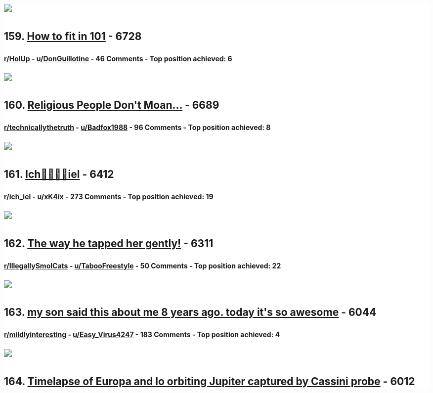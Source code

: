 <a href="https://i.redd.it/vknds2ol7g691.jpg"><img src="https://b.thumbs.redditmedia.com/0ES3jVwmPqPuT4fSyG9lvjAaFD5wI19uIQwHd7v6Z3E.jpg"></img></a>

## 159. [How to fit in 101](http://reddit.com/r/HolUp/comments/vf1uxl/how_to_fit_in_101/) - 6728
#### [r/HolUp](http://reddit.com/r/HolUp) - [u/DonGuillotine](http://reddit.com/u/DonGuillotine) - 46 Comments - Top position achieved: 6

<a href="https://i.redd.it/krxq5muucc691.jpg"><img src="https://b.thumbs.redditmedia.com/cktr5WZluH9stX2AVNlUgVXdAt1J9cT016-dLq8lX-g.jpg"></img></a>

## 160. [Rеligiоus Реорlе Dоn't Моаn...](http://reddit.com/r/technicallythetruth/comments/vez2q3/rеligiоus_реорlе_dоnt_моаn/) - 6689
#### [r/technicallythetruth](http://reddit.com/r/technicallythetruth) - [u/Badfox1988](http://reddit.com/u/Badfox1988) - 96 Comments - Top position achieved: 8

<a href="https://i.redd.it/bd4v91kmdb691.jpg"><img src="https://b.thumbs.redditmedia.com/IRkGeuMLmQ5LD-7N0LZDiaRw7BRzhQmYF0p9r1jZkVY.jpg"></img></a>

## 161. [Ich🍿👆🏼😲iel](http://reddit.com/r/ich_iel/comments/vf0jw3/ichiel/) - 6412
#### [r/ich_iel](http://reddit.com/r/ich_iel) - [u/xK4ix](http://reddit.com/u/xK4ix) - 273 Comments - Top position achieved: 19

<a href="https://i.redd.it/8503bkj1wb691.jpg"><img src="https://b.thumbs.redditmedia.com/LRZhnSMohjkqIzg9ZfiK7ujDlnM4mSrXB8Kyqs-a6yI.jpg"></img></a>

## 162. [The way he tapped her gently!](http://reddit.com/r/IllegallySmolCats/comments/vf2rwj/the_way_he_tapped_her_gently/) - 6311
#### [r/IllegallySmolCats](http://reddit.com/r/IllegallySmolCats) - [u/TabooFreestyle](http://reddit.com/u/TabooFreestyle) - 50 Comments - Top position achieved: 22

<a href="https://v.redd.it/jhutkz5cnc691"><img src="https://a.thumbs.redditmedia.com/-4KIe37d1SCQGCPLtrY7QW49Qi5ZY9D1-u3uenbw5m4.jpg"></img></a>

## 163. [my son said this about me 8 years ago. today it's so awesome](http://reddit.com/r/mildlyinteresting/comments/veyta4/my_son_said_this_about_me_8_years_ago_today_its/) - 6044
#### [r/mildlyinteresting](http://reddit.com/r/mildlyinteresting) - [u/Easy_Virus4247](http://reddit.com/u/Easy_Virus4247) - 183 Comments - Top position achieved: 4

<a href="https://i.redd.it/0jk82n4qab691.jpg"><img src="https://b.thumbs.redditmedia.com/1YxfiPQ3yqik6-fkYTislYnGUKIiN3ptsW5UQttwOlQ.jpg"></img></a>

## 164. [Timelapse of Europa and lo orbiting Jupiter captured by Cassini probe](http://reddit.com/r/space/comments/vf1jdg/timelapse_of_europa_and_lo_orbiting_jupiter/) - 6012

